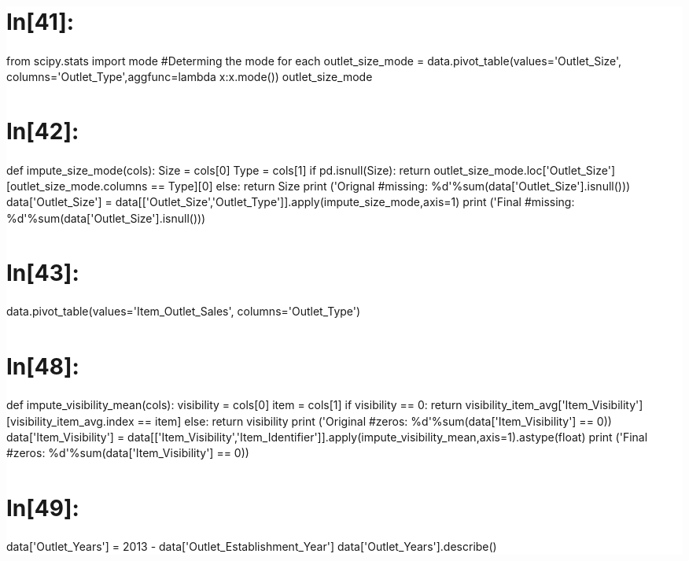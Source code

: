 
# In[41]:


from scipy.stats import mode
#Determing the mode for each
outlet_size_mode = data.pivot_table(values='Outlet_Size', columns='Outlet_Type',aggfunc=lambda x:x.mode())
outlet_size_mode


# In[42]:


def impute_size_mode(cols):
    Size = cols[0]
    Type = cols[1]
    if pd.isnull(Size):
        return outlet_size_mode.loc['Outlet_Size'][outlet_size_mode.columns == Type][0]
    else:
        return Size
print ('Orignal #missing: %d'%sum(data['Outlet_Size'].isnull()))
data['Outlet_Size'] = data[['Outlet_Size','Outlet_Type']].apply(impute_size_mode,axis=1)
print ('Final #missing: %d'%sum(data['Outlet_Size'].isnull()))


# In[43]:


data.pivot_table(values='Item_Outlet_Sales', columns='Outlet_Type')


# In[48]:


def impute_visibility_mean(cols):
    visibility = cols[0]
    item = cols[1]
    if visibility == 0:
        return visibility_item_avg['Item_Visibility'][visibility_item_avg.index == item]
    else:
        return visibility
print ('Original #zeros: %d'%sum(data['Item_Visibility'] == 0))
data['Item_Visibility'] = data[['Item_Visibility','Item_Identifier']].apply(impute_visibility_mean,axis=1).astype(float)
print ('Final #zeros: %d'%sum(data['Item_Visibility'] == 0))


# In[49]:


data['Outlet_Years'] = 2013 - data['Outlet_Establishment_Year']
data['Outlet_Years'].describe()
